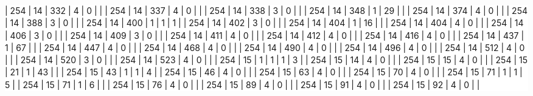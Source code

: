 | 254        | 14               | 332     | 4                      | 0     |       |
| 254        | 14               | 337     | 4                      | 0     |       |
| 254        | 14               | 338     | 3                      | 0     |       |
| 254        | 14               | 348     | 1                      | 29    |       |
| 254        | 14               | 374     | 4                      | 0     |       |
| 254        | 14               | 388     | 3                      | 0     |       |
| 254        | 14               | 400     | 1                      | 1     | 1     |
| 254        | 14               | 402     | 3                      | 0     |       |
| 254        | 14               | 404     | 1                      | 16    |       |
| 254        | 14               | 404     | 4                      | 0     |       |
| 254        | 14               | 406     | 3                      | 0     |       |
| 254        | 14               | 409     | 3                      | 0     |       |
| 254        | 14               | 411     | 4                      | 0     |       |
| 254        | 14               | 412     | 4                      | 0     |       |
| 254        | 14               | 416     | 4                      | 0     |       |
| 254        | 14               | 437     | 1                      | 67    |       |
| 254        | 14               | 447     | 4                      | 0     |       |
| 254        | 14               | 468     | 4                      | 0     |       |
| 254        | 14               | 490     | 4                      | 0     |       |
| 254        | 14               | 496     | 4                      | 0     |       |
| 254        | 14               | 512     | 4                      | 0     |       |
| 254        | 14               | 520     | 3                      | 0     |       |
| 254        | 14               | 523     | 4                      | 0     |       |
| 254        | 15               | 1       | 1                      | 1     | 3     |
| 254        | 15               | 14      | 4                      | 0     |       |
| 254        | 15               | 15      | 4                      | 0     |       |
| 254        | 15               | 21      | 1                      | 43    |       |
| 254        | 15               | 43      | 1                      | 1     | 4     |
| 254        | 15               | 46      | 4                      | 0     |       |
| 254        | 15               | 63      | 4                      | 0     |       |
| 254        | 15               | 70      | 4                      | 0     |       |
| 254        | 15               | 71      | 1                      | 1     | 5     |
| 254        | 15               | 71      | 1                      | 6     |       |
| 254        | 15               | 76      | 4                      | 0     |       |
| 254        | 15               | 89      | 4                      | 0     |       |
| 254        | 15               | 91      | 4                      | 0     |       |
| 254        | 15               | 92      | 4                      | 0     |       |